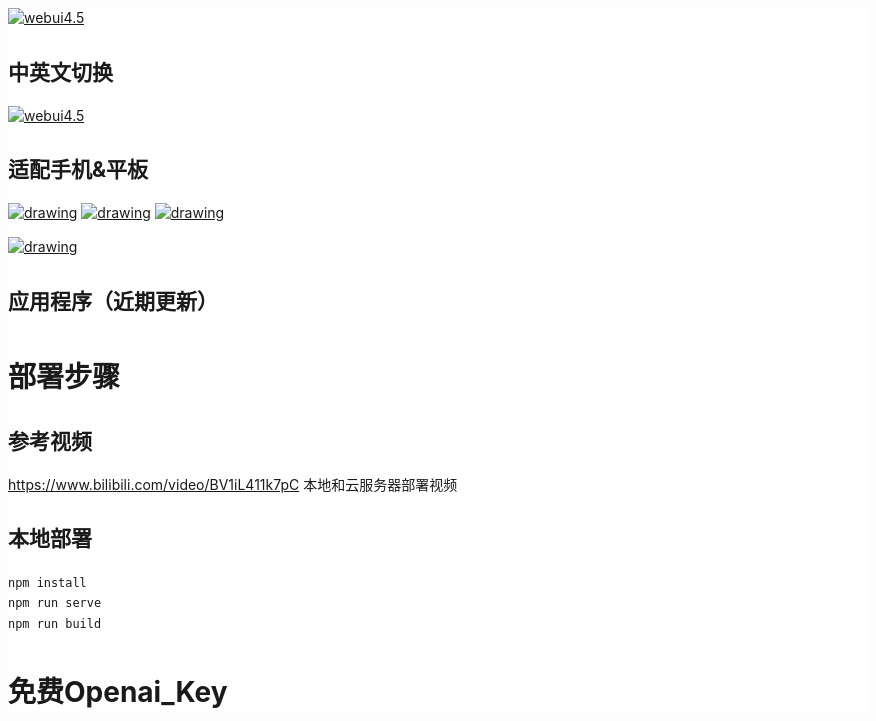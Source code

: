 [![webui4.5](https://camo.githubusercontent.com/bb394026b99dddcd389bcf7592f76ba88ecadfa87f0b837c6e4f5105e593d359/68747470733a2f2f692e3332383838382e78797a2f323032332f30342f30392f69634d4f34702e706e67)](https://camo.githubusercontent.com/bb394026b99dddcd389bcf7592f76ba88ecadfa87f0b837c6e4f5105e593d359/68747470733a2f2f692e3332383838382e78797a2f323032332f30342f30392f69634d4f34702e706e67)

## 中英文切换

[![webui4.5](https://camo.githubusercontent.com/d72f4bcc88729cd86783ead55db2000f5d1d7dd4e69948ca374f977682f7e088/68747470733a2f2f692e3332383838382e78797a2f323032332f30342f30392f69634d4c61772e706e67)](https://camo.githubusercontent.com/d72f4bcc88729cd86783ead55db2000f5d1d7dd4e69948ca374f977682f7e088/68747470733a2f2f692e3332383838382e78797a2f323032332f30342f30392f69634d4c61772e706e67)

## 适配手机&平板

[![drawing](https://camo.githubusercontent.com/f79c37a6c90dd435f1e08da3e99cddc5294962d69f8fdc06fdce62e4e0ab29cb/68747470733a2f2f692e3332383838382e78797a2f323032332f30342f30392f69634d7a65742e706e67)](https://camo.githubusercontent.com/f79c37a6c90dd435f1e08da3e99cddc5294962d69f8fdc06fdce62e4e0ab29cb/68747470733a2f2f692e3332383838382e78797a2f323032332f30342f30392f69634d7a65742e706e67) [![drawing](https://camo.githubusercontent.com/b1f7fd0b80903e414f159cae6c8735516429ac4b7c11dbc97d833af5c11303fb/68747470733a2f2f692e3332383838382e78797a2f323032332f30342f30392f69634d6548582e706e67)](https://camo.githubusercontent.com/b1f7fd0b80903e414f159cae6c8735516429ac4b7c11dbc97d833af5c11303fb/68747470733a2f2f692e3332383838382e78797a2f323032332f30342f30392f69634d6548582e706e67) [![drawing](https://camo.githubusercontent.com/163f1df2f4f7315394b5881709da5fb9700eabb5fd05a681197091590a1880b2/68747470733a2f2f692e3332383838382e78797a2f323032332f30342f30392f69634d476b632e706e67)](https://camo.githubusercontent.com/163f1df2f4f7315394b5881709da5fb9700eabb5fd05a681197091590a1880b2/68747470733a2f2f692e3332383838382e78797a2f323032332f30342f30392f69634d476b632e706e67)

[![drawing](https://camo.githubusercontent.com/801948d2222c9dc1bac47a316e69ba7342901c58da34d3e346f80412168b6883/68747470733a2f2f692e3332383838382e78797a2f323032332f30342f30392f69634d68396f2e706e67)](https://camo.githubusercontent.com/801948d2222c9dc1bac47a316e69ba7342901c58da34d3e346f80412168b6883/68747470733a2f2f692e3332383838382e78797a2f323032332f30342f30392f69634d68396f2e706e67)

## 应用程序（近期更新）

# 部署步骤

## 参考视频

<https://www.bilibili.com/video/BV1iL411k7pC> 本地和云服务器部署视频

## 本地部署
    
    
    npm install
    npm run serve
    npm run build
    

# 免费Openai_Key
